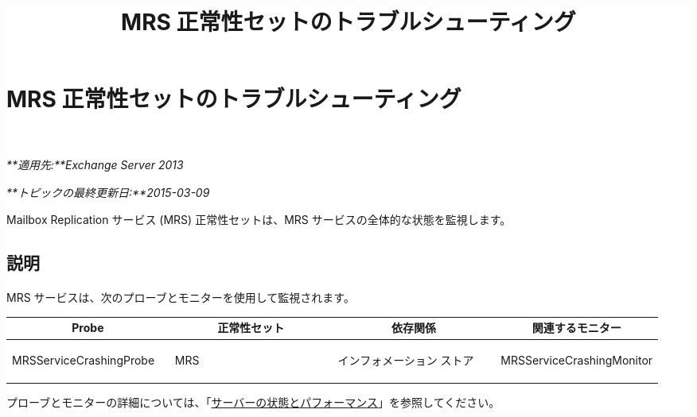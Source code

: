 ﻿---
title: MRS 正常性セットのトラブルシューティング
TOCTitle: MRS 正常性セットのトラブルシューティング
ms:assetid: 21947ed6-1584-4db9-9cd6-f6c1de22e352
ms:mtpsurl: https://technet.microsoft.com/ja-jp/library/ms.exch.scom.mrs(v=EXCHG.150)
ms:contentKeyID: 53181831
ms.date: 01/28/2016
mtps_version: v=EXCHG.150
ms.translationtype: HT
---

# MRS 正常性セットのトラブルシューティング

 

_**適用先:**Exchange Server 2013_

_**トピックの最終更新日:**2015-03-09_

Mailbox Replication サービス (MRS) 正常性セットは、MRS サービスの全体的な状態を監視します。

## 説明

MRS サービスは、次のプローブとモニターを使用して監視されます。


<table>
<colgroup>
<col style="width: 25%" />
<col style="width: 25%" />
<col style="width: 25%" />
<col style="width: 25%" />
</colgroup>
<thead>
<tr class="header">
<th>Probe</th>
<th>正常性セット</th>
<th>依存関係</th>
<th>関連するモニター</th>
</tr>
</thead>
<tbody>
<tr class="odd">
<td><p>MRSServiceCrashingProbe</p></td>
<td><p>MRS</p></td>
<td><p>インフォメーション ストア</p></td>
<td><p>MRSServiceCrashingMonitor</p></td>
</tr>
</tbody>
</table>


プローブとモニターの詳細については、「[サーバーの状態とパフォーマンス](https://technet.microsoft.com/ja-jp/library/jj150551\(v=exchg.150\))」を参照してください。
